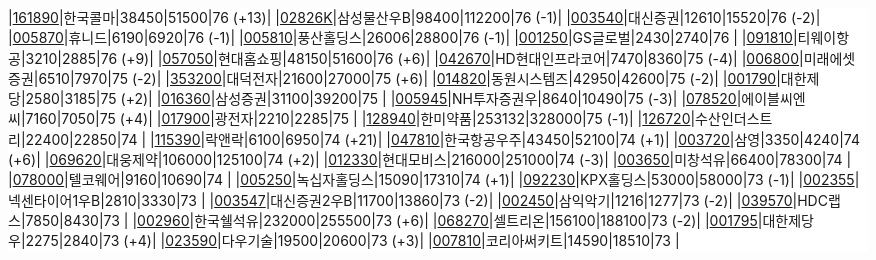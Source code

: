 |[161890](https://finance.daum.net/quotes/A161890)|한국콜마|38450|51500|76 (+13)|
|[02826K](https://finance.daum.net/quotes/A02826K)|삼성물산우B|98400|112200|76 (-1)|
|[003540](https://finance.daum.net/quotes/A003540)|대신증권|12610|15520|76 (-2)|
|[005870](https://finance.daum.net/quotes/A005870)|휴니드|6190|6920|76 (-1)|
|[005810](https://finance.daum.net/quotes/A005810)|풍산홀딩스|26006|28800|76 (-1)|
|[001250](https://finance.daum.net/quotes/A001250)|GS글로벌|2430|2740|76 |
|[091810](https://finance.daum.net/quotes/A091810)|티웨이항공|3210|2885|76 (+9)|
|[057050](https://finance.daum.net/quotes/A057050)|현대홈쇼핑|48150|51600|76 (+6)|
|[042670](https://finance.daum.net/quotes/A042670)|HD현대인프라코어|7470|8360|75 (-4)|
|[006800](https://finance.daum.net/quotes/A006800)|미래에셋증권|6510|7970|75 (-2)|
|[353200](https://finance.daum.net/quotes/A353200)|대덕전자|21600|27000|75 (+6)|
|[014820](https://finance.daum.net/quotes/A014820)|동원시스템즈|42950|42600|75 (-2)|
|[001790](https://finance.daum.net/quotes/A001790)|대한제당|2580|3185|75 (+2)|
|[016360](https://finance.daum.net/quotes/A016360)|삼성증권|31100|39200|75 |
|[005945](https://finance.daum.net/quotes/A005945)|NH투자증권우|8640|10490|75 (-3)|
|[078520](https://finance.daum.net/quotes/A078520)|에이블씨엔씨|7160|7050|75 (+4)|
|[017900](https://finance.daum.net/quotes/A017900)|광전자|2210|2285|75 |
|[128940](https://finance.daum.net/quotes/A128940)|한미약품|253132|328000|75 (-1)|
|[126720](https://finance.daum.net/quotes/A126720)|수산인더스트리|22400|22850|74 |
|[115390](https://finance.daum.net/quotes/A115390)|락앤락|6100|6950|74 (+21)|
|[047810](https://finance.daum.net/quotes/A047810)|한국항공우주|43450|52100|74 (+1)|
|[003720](https://finance.daum.net/quotes/A003720)|삼영|3350|4240|74 (+6)|
|[069620](https://finance.daum.net/quotes/A069620)|대웅제약|106000|125100|74 (+2)|
|[012330](https://finance.daum.net/quotes/A012330)|현대모비스|216000|251000|74 (-3)|
|[003650](https://finance.daum.net/quotes/A003650)|미창석유|66400|78300|74 |
|[078000](https://finance.daum.net/quotes/A078000)|텔코웨어|9160|10690|74 |
|[005250](https://finance.daum.net/quotes/A005250)|녹십자홀딩스|15090|17310|74 (+1)|
|[092230](https://finance.daum.net/quotes/A092230)|KPX홀딩스|53000|58000|73 (-1)|
|[002355](https://finance.daum.net/quotes/A002355)|넥센타이어1우B|2810|3330|73 |
|[003547](https://finance.daum.net/quotes/A003547)|대신증권2우B|11700|13860|73 (-2)|
|[002450](https://finance.daum.net/quotes/A002450)|삼익악기|1216|1277|73 (-2)|
|[039570](https://finance.daum.net/quotes/A039570)|HDC랩스|7850|8430|73 |
|[002960](https://finance.daum.net/quotes/A002960)|한국쉘석유|232000|255500|73 (+6)|
|[068270](https://finance.daum.net/quotes/A068270)|셀트리온|156100|188100|73 (-2)|
|[001795](https://finance.daum.net/quotes/A001795)|대한제당우|2275|2840|73 (+4)|
|[023590](https://finance.daum.net/quotes/A023590)|다우기술|19500|20600|73 (+3)|
|[007810](https://finance.daum.net/quotes/A007810)|코리아써키트|14590|18510|73 |